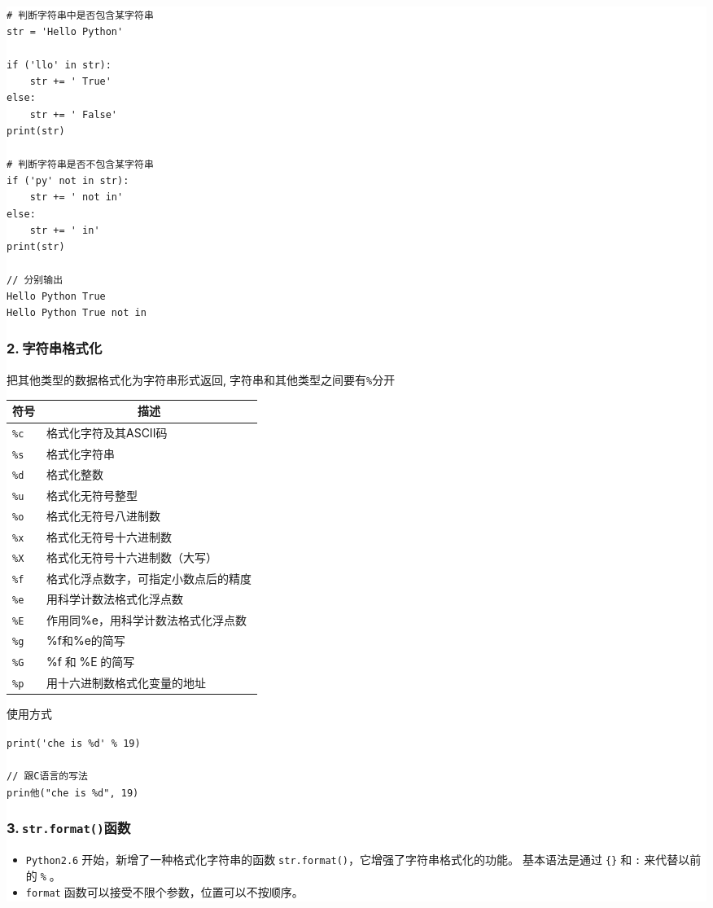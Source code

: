 ```objc
# 判断字符串中是否包含某字符串
str = 'Hello Python'

if ('llo' in str):
    str += ' True'
else:
    str += ' False'
print(str)

# 判断字符串是否不包含某字符串
if ('py' not in str):
    str += ' not in'
else:
    str += ' in'
print(str)

// 分别输出
Hello Python True
Hello Python True not in
```

### 2. 字符串格式化
把其他类型的数据格式化为字符串形式返回, 字符串和其他类型之间要有`%`分开

符号 | 描述
---|---
`%c` |  格式化字符及其ASCII码
`%s` |  格式化字符串
`%d` |  格式化整数
`%u` |  格式化无符号整型
`%o` |  格式化无符号八进制数
`%x` |  格式化无符号十六进制数
`%X` |  格式化无符号十六进制数（大写）
`%f` |  格式化浮点数字，可指定小数点后的精度
`%e` |  用科学计数法格式化浮点数
`%E` |  作用同%e，用科学计数法格式化浮点数
`%g` |  %f和%e的简写
`%G` |  %f 和 %E 的简写
`%p` |  用十六进制数格式化变量的地址

使用方式

```objc
print('che is %d' % 19)

// 跟C语言的写法
prin他("che is %d", 19)
```

### 3. `str.format()`函数
- `Python2.6` 开始，新增了一种格式化字符串的函数 `str.format()`，它增强了字符串格式化的功能。
基本语法是通过 `{}` 和 `:` 来代替以前的 `%` 。
- `format` 函数可以接受不限个参数，位置可以不按顺序。
